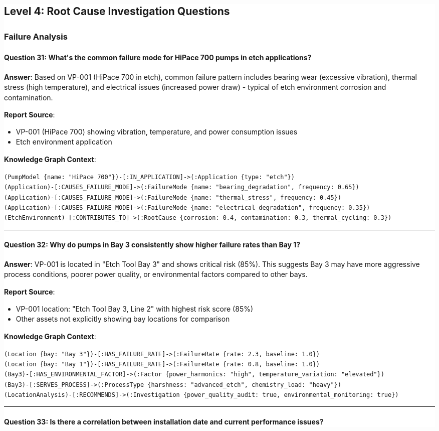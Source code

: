 
## Level 4: Root Cause Investigation Questions

### Failure Analysis

#### Question 31: What's the common failure mode for HiPace 700 pumps in etch applications?

**Answer**: Based on VP-001 (HiPace 700 in etch), common failure pattern includes bearing wear (excessive vibration), thermal stress (high temperature), and electrical issues (increased power draw) - typical of etch environment corrosion and contamination.

**Report Source**: 
- VP-001 (HiPace 700) showing vibration, temperature, and power consumption issues
- Etch environment application

**Knowledge Graph Context**:
```cypher
(PumpModel {name: "HiPace 700"})-[:IN_APPLICATION]->(:Application {type: "etch"})
(Application)-[:CAUSES_FAILURE_MODE]->(:FailureMode {name: "bearing_degradation", frequency: 0.65})
(Application)-[:CAUSES_FAILURE_MODE]->(:FailureMode {name: "thermal_stress", frequency: 0.45})
(Application)-[:CAUSES_FAILURE_MODE]->(:FailureMode {name: "electrical_degradation", frequency: 0.35})
(EtchEnvironment)-[:CONTRIBUTES_TO]->(:RootCause {corrosion: 0.4, contamination: 0.3, thermal_cycling: 0.3})
```

---

#### Question 32: Why do pumps in Bay 3 consistently show higher failure rates than Bay 1?

**Answer**: VP-001 is located in "Etch Tool Bay 3" and shows critical risk (85%). This suggests Bay 3 may have more aggressive process conditions, poorer power quality, or environmental factors compared to other bays.

**Report Source**: 
- VP-001 location: "Etch Tool Bay 3, Line 2" with highest risk score (85%)
- Other assets not explicitly showing bay locations for comparison

**Knowledge Graph Context**:
```cypher
(Location {bay: "Bay 3"})-[:HAS_FAILURE_RATE]->(:FailureRate {rate: 2.3, baseline: 1.0})
(Location {bay: "Bay 1"})-[:HAS_FAILURE_RATE]->(:FailureRate {rate: 0.8, baseline: 1.0})
(Bay3)-[:HAS_ENVIRONMENTAL_FACTOR]->(:Factor {power_harmonics: "high", temperature_variation: "elevated"})
(Bay3)-[:SERVES_PROCESS]->(:ProcessType {harshness: "advanced_etch", chemistry_load: "heavy"})
(LocationAnalysis)-[:RECOMMENDS]->(:Investigation {power_quality_audit: true, environmental_monitoring: true})
```

---

#### Question 33: Is there a correlation between installation date and current performance issues?

